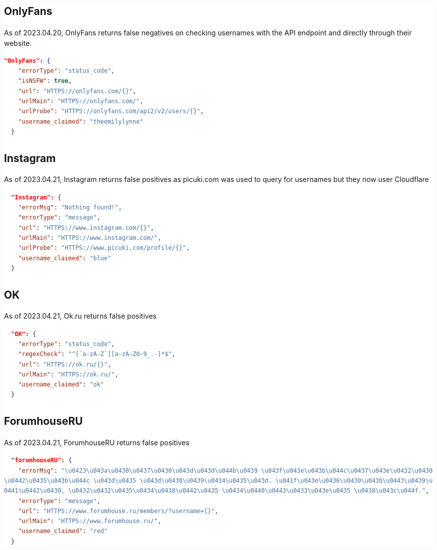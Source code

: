 ## OnlyFans

As of 2023.04.20, OnlyFans returns false negatives on checking usernames with
the API endpoint and directly through their website.

```json
"OnlyFans": {
    "errorType": "status_code",
    "isNSFW": true,
    "url": "HTTPS://onlyfans.com/{}",
    "urlMain": "HTTPS://onlyfans.com/",
    "urlProbe": "HTTPS://onlyfans.com/api2/v2/users/{}",
    "username_claimed": "theemilylynne"
  }
```

## Instagram

As of 2023.04.21, Instagram returns false positives as picuki.com was used to
query for usernames but they now user Cloudflare

```json
  "Instagram": {
    "errorMsg": "Nothing found!",
    "errorType": "message",
    "url": "HTTPS://www.instagram.com/{}",
    "urlMain": "HTTPS://www.instagram.com/",
    "urlProbe": "HTTPS://www.picuki.com/profile/{}",
    "username_claimed": "blue"
  }
```

## OK

As of 2023.04.21, Ok.ru returns false positives

```json
  "OK": {
    "errorType": "status_code",
    "regexCheck": "^[`a-zA-Z`][a-zA-Z0-9_.-]*$",
    "url": "HTTPS://ok.ru/{}",
    "urlMain": "HTTPS://ok.ru/",
    "username_claimed": "ok"
  }
```

## ForumhouseRU

As of 2023.04.21, ForumhouseRU returns false positives

```json
  "forumhouseRU": {
    "errorMsg": "\u0423\u043a\u0430\u0437\u0430\u043d\u043d\u044b\u0439 \u043f\u043e\u043b\u044c\u0437\u043e\u0432\u0430\u0442\u0435\u043b\u044c \u043d\u0435 \u043d\u0430\u0439\u0434\u0435\u043d. \u041f\u043e\u0436\u0430\u043b\u0443\u0439\u0441\u0442\u0430, \u0432\u0432\u0435\u0434\u0438\u0442\u0435 \u0434\u0440\u0443\u0433\u043e\u0435 \u0438\u043c\u044f.",
    "errorType": "message",
    "url": "HTTPS://www.forumhouse.ru/members/?username={}",
    "urlMain": "HTTPS://www.forumhouse.ru/",
    "username_claimed": "red"
  }
```
